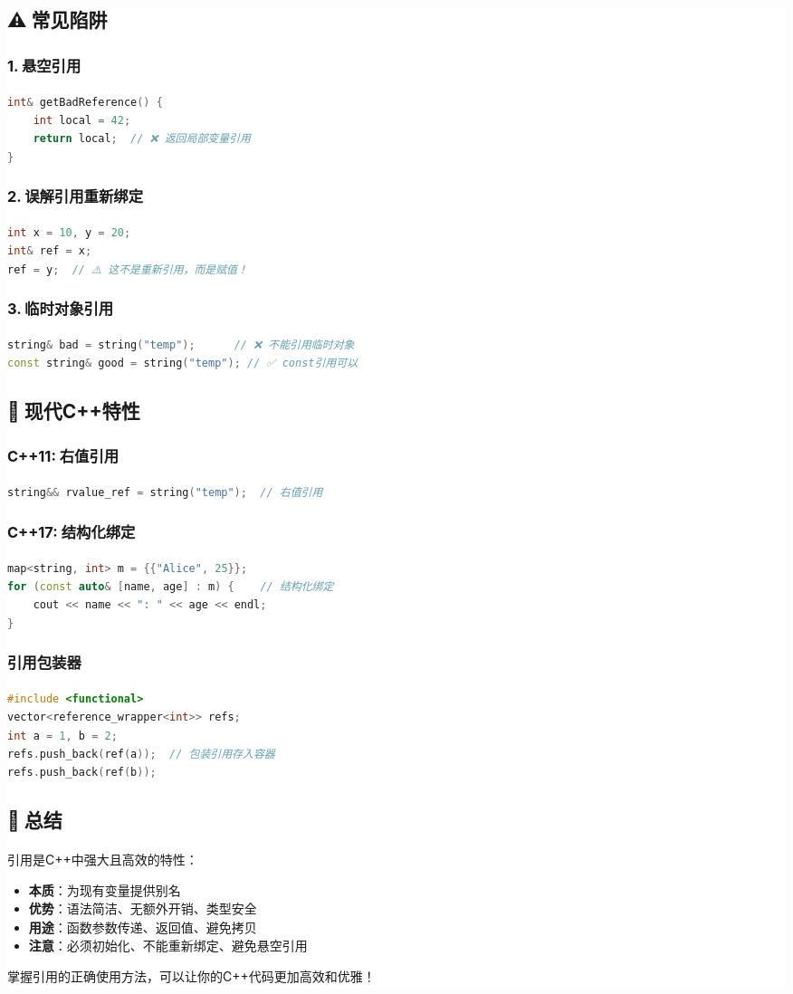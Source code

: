 ## ⚠️ 常见陷阱

### 1. **悬空引用**
```cpp
int& getBadReference() {
    int local = 42;
    return local;  // ❌ 返回局部变量引用
}
```

### 2. **误解引用重新绑定**
```cpp
int x = 10, y = 20;
int& ref = x;
ref = y;  // ⚠️ 这不是重新引用，而是赋值！
```

### 3. **临时对象引用**
```cpp
string& bad = string("temp");      // ❌ 不能引用临时对象
const string& good = string("temp"); // ✅ const引用可以
```

## 🚀 现代C++特性

### C++11: 右值引用
```cpp
string&& rvalue_ref = string("temp");  // 右值引用
```

### C++17: 结构化绑定
```cpp
map<string, int> m = {{"Alice", 25}};
for (const auto& [name, age] : m) {    // 结构化绑定
    cout << name << ": " << age << endl;
}
```

### 引用包装器
```cpp
#include <functional>
vector<reference_wrapper<int>> refs;
int a = 1, b = 2;
refs.push_back(ref(a));  // 包装引用存入容器
refs.push_back(ref(b));
```

## 📝 总结

引用是C++中强大且高效的特性：

- **本质**：为现有变量提供别名
- **优势**：语法简洁、无额外开销、类型安全
- **用途**：函数参数传递、返回值、避免拷贝
- **注意**：必须初始化、不能重新绑定、避免悬空引用

掌握引用的正确使用方法，可以让你的C++代码更加高效和优雅！